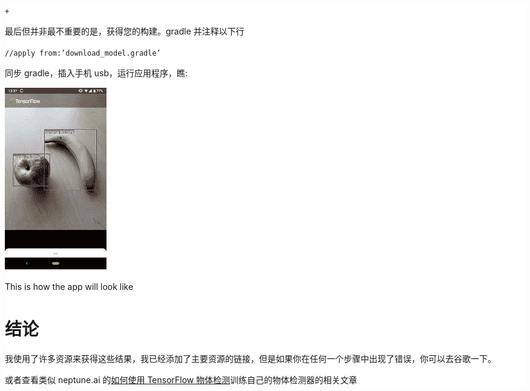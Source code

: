 ```
+
```

最后但并非最不重要的是，获得您的构建。gradle 并注释以下行

```
//apply from:’download_model.gradle’
```

同步 gradle，插入手机 usb，运行应用程序，瞧:

![](img/8d0982867256de7c153c05c8c218a1f9.png)

This is how the app will look like

# 结论

我使用了许多资源来获得这些结果，我已经添加了主要资源的链接，但是如果你在任何一个步骤中出现了错误，你可以去谷歌一下。

或者查看类似 neptune.ai 的[如何使用 TensorFlow 物体检测](https://neptune.ai/blog/how-to-train-your-own-object-detector-using-tensorflow-object-detection-api)训练自己的物体检测器的相关文章